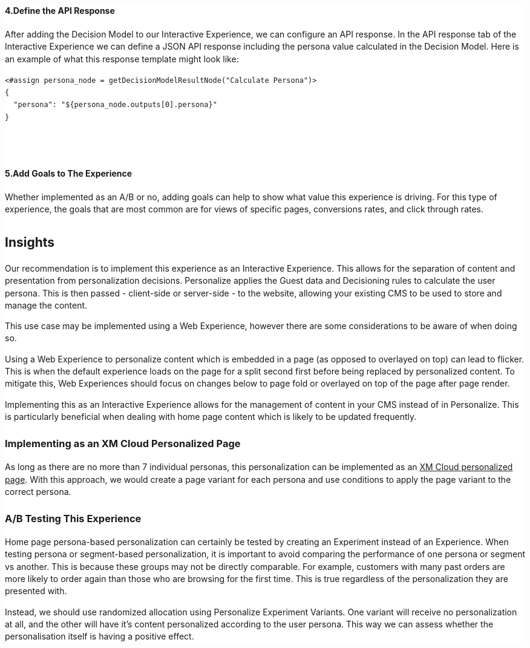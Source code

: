 #### 4.Define the API Response
After adding the Decision Model to our Interactive Experience, we can configure an API response. In the API response tab of the Interactive Experience we can define a JSON API response including the persona value calculated in the Decision Model. Here is an example of what this response template might look like:
```
<#assign persona_node = getDecisionModelResultNode("Calculate Persona")>
{
  "persona": "${persona_node.outputs[0].persona}"
}
```
<br/><br/>

#### 5.Add Goals to The Experience
Whether implemented as an A/B or no, adding goals can help to show what value this experience is driving. For this type of experience, the goals that are most common are for views of specific pages, conversions rates, and click through rates.

## Insights
Our recommendation is to implement this experience as an Interactive Experience. This allows for the separation of content and presentation from personalization decisions. Personalize applies the Guest data and Decisioning rules to calculate the user persona. This is then passed - client-side or server-side - to the website, allowing your existing CMS to be used to store and manage the content.

This use case may be implemented using a Web Experience, however there are some considerations to be aware of when doing so.

Using a Web Experience to personalize content which is embedded in a page (as opposed to overlayed on top) can lead to flicker. This is when the default experience loads on the page for a split second first before being replaced by personalized content. To mitigate this, Web Experiences should focus on changes below to page fold or overlayed on top of the page after page render.

Implementing this as an Interactive Experience allows for the management of content in your CMS instead of in Personalize. This is particularly beneficial when dealing with home page content which is likely to be updated frequently.

### Implementing as an XM Cloud Personalized Page

As long as there are no more than 7 individual personas, this personalization can be implemented as an [XM Cloud personalized page](https://doc.sitecore.com/xmc/en/users/xm-cloud/personalize.html). With this approach, we would create a page variant for each persona and use conditions to apply the page variant to the correct persona.

### A/B Testing This Experience

Home page persona-based personalization can certainly be tested by creating an Experiment instead of an Experience. When testing persona or segment-based personalization, it is important to avoid comparing the performance of one persona or segment vs another. This is because these groups may not be directly comparable. For example, customers with many past orders are more likely to order again than those who are browsing for the first time. This is true regardless of the personalization they are presented with.

Instead, we should use randomized allocation using Personalize Experiment Variants. One variant will receive no personalization at all, and the other will have it’s content personalized according to the user persona. This way we can assess whether the personalisation itself is having a positive effect.
